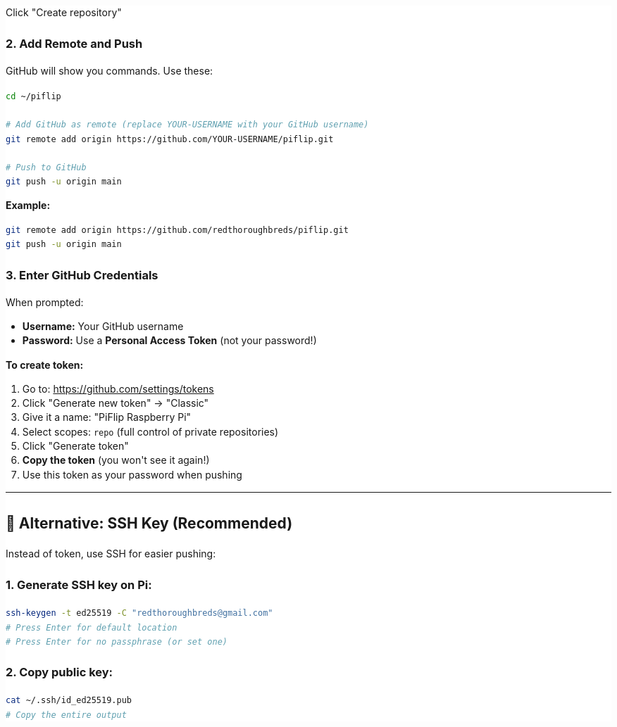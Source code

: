 Click "Create repository"

### 2. Add Remote and Push

GitHub will show you commands. Use these:

```bash
cd ~/piflip

# Add GitHub as remote (replace YOUR-USERNAME with your GitHub username)
git remote add origin https://github.com/YOUR-USERNAME/piflip.git

# Push to GitHub
git push -u origin main
```

**Example:**
```bash
git remote add origin https://github.com/redthoroughbreds/piflip.git
git push -u origin main
```

### 3. Enter GitHub Credentials

When prompted:
- **Username:** Your GitHub username
- **Password:** Use a **Personal Access Token** (not your password!)

**To create token:**
1. Go to: https://github.com/settings/tokens
2. Click "Generate new token" → "Classic"
3. Give it a name: "PiFlip Raspberry Pi"
4. Select scopes: `repo` (full control of private repositories)
5. Click "Generate token"
6. **Copy the token** (you won't see it again!)
7. Use this token as your password when pushing

---

## 🔐 Alternative: SSH Key (Recommended)

Instead of token, use SSH for easier pushing:

### 1. Generate SSH key on Pi:
```bash
ssh-keygen -t ed25519 -C "redthoroughbreds@gmail.com"
# Press Enter for default location
# Press Enter for no passphrase (or set one)
```

### 2. Copy public key:
```bash
cat ~/.ssh/id_ed25519.pub
# Copy the entire output
```
